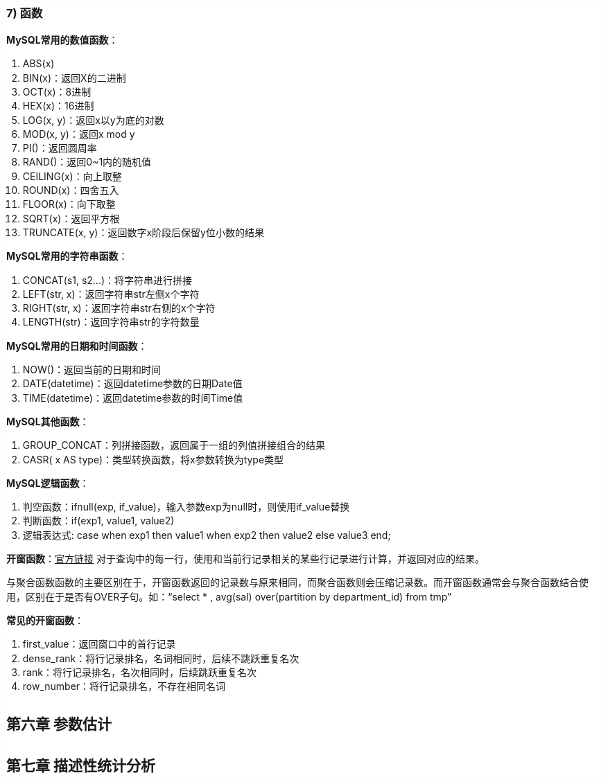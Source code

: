 
### 7) 函数

**MySQL常用的数值函数**：
1. ABS(x)
2. BIN(x)：返回X的二进制
3. OCT(x)：8进制
4. HEX(x)：16进制
5. LOG(x, y)：返回x以y为底的对数
6. MOD(x, y)：返回x mod y
7. PI()：返回圆周率
8. RAND()：返回0~1内的随机值
9. CEILING(x)：向上取整
10. ROUND(x)：四舍五入
11. FLOOR(x)：向下取整
12. SQRT(x)：返回平方根
13. TRUNCATE(x, y)：返回数字x阶段后保留y位小数的结果

**MySQL常用的字符串函数**：
1. CONCAT(s1, s2...)：将字符串进行拼接
2. LEFT(str, x)：返回字符串str左侧x个字符
3. RIGHT(str, x)：返回字符串str右侧的x个字符
4. LENGTH(str)：返回字符串str的字符数量

**MySQL常用的日期和时间函数**：
1. NOW()：返回当前的日期和时间
2. DATE(datetime)：返回datetime参数的日期Date值
3. TIME(datetime)：返回datetime参数的时间Time值

**MySQL其他函数**：
1. GROUP_CONCAT：列拼接函数，返回属于一组的列值拼接组合的结果
2. CASR( x AS type)：类型转换函数，将x参数转换为type类型

**MySQL逻辑函数**：
1. 判空函数：ifnull(exp, if_value)，输入参数exp为null时，则使用if_value替换
2. 判断函数：if(exp1, value1, value2)
3. 逻辑表达式: case when exp1 then value1 when exp2 then value2 else value3 end;

**开窗函数**：[官方链接](https://dev.mysql.com/doc/refman/8.0/en/window-functions.html)
对于查询中的每一行，使用和当前行记录相关的某些行记录进行计算，并返回对应的结果。

与聚合函数函数的主要区别在于，开窗函数返回的记录数与原来相同，而聚合函数则会压缩记录数。而开窗函数通常会与聚合函数结合使用，区别在于是否有OVER子句。如：“select * , avg(sal) over(partition by department_id) from tmp”

**常见的开窗函数**：
1. first_value：返回窗口中的首行记录
2. dense_rank：将行记录排名，名词相同时，后续不跳跃重复名次
3. rank：将行记录排名，名次相同时，后续跳跃重复名次
4. row_number：将行记录排名，不存在相同名词


## 第六章 参数估计


## 第七章 描述性统计分析
